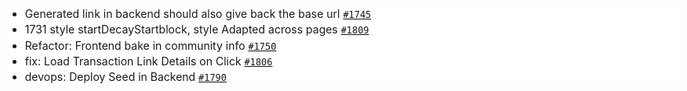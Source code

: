 - Generated link in backend should also give back the base url [`#1745`](https://github.com/gradido/gradido/pull/1745)
- 1731 style startDecayStartblock, style Adapted across pages [`#1809`](https://github.com/gradido/gradido/pull/1809)
- Refactor: Frontend bake in community info [`#1750`](https://github.com/gradido/gradido/pull/1750)
- fix: Load Transaction Link Details on Click [`#1806`](https://github.com/gradido/gradido/pull/1806)
- devops: Deploy Seed in Backend [`#1790`](https://github.com/gradido/gradido/pull/1790)
